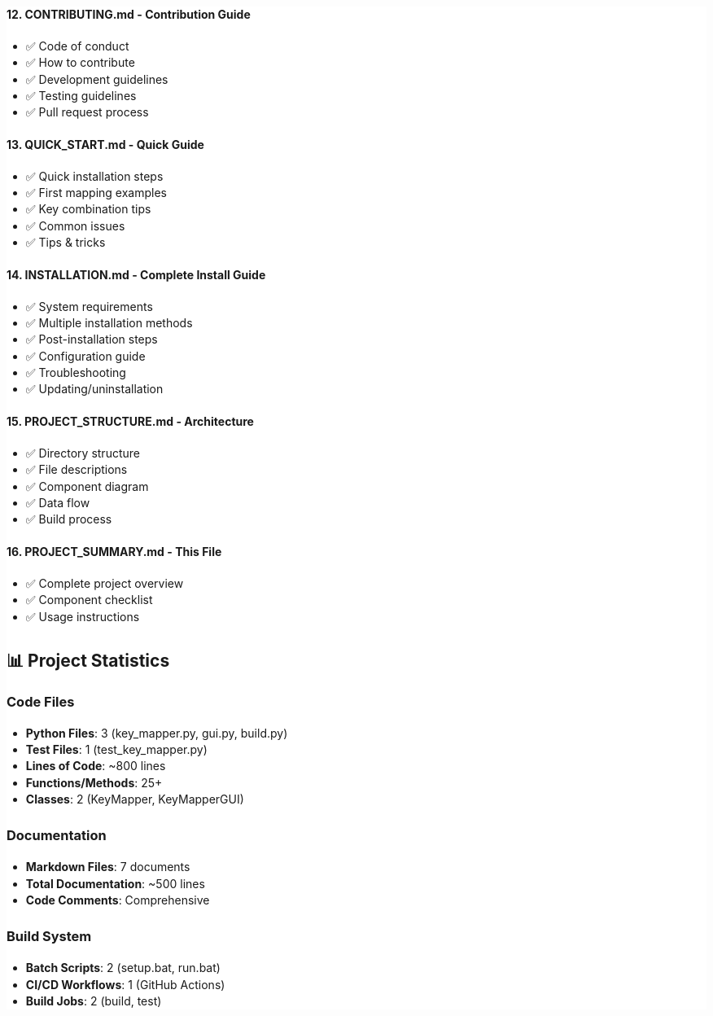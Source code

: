 #### 12. **CONTRIBUTING.md** - Contribution Guide
- ✅ Code of conduct
- ✅ How to contribute
- ✅ Development guidelines
- ✅ Testing guidelines
- ✅ Pull request process

#### 13. **QUICK_START.md** - Quick Guide
- ✅ Quick installation steps
- ✅ First mapping examples
- ✅ Key combination tips
- ✅ Common issues
- ✅ Tips & tricks

#### 14. **INSTALLATION.md** - Complete Install Guide
- ✅ System requirements
- ✅ Multiple installation methods
- ✅ Post-installation steps
- ✅ Configuration guide
- ✅ Troubleshooting
- ✅ Updating/uninstallation

#### 15. **PROJECT_STRUCTURE.md** - Architecture
- ✅ Directory structure
- ✅ File descriptions
- ✅ Component diagram
- ✅ Data flow
- ✅ Build process

#### 16. **PROJECT_SUMMARY.md** - This File
- ✅ Complete project overview
- ✅ Component checklist
- ✅ Usage instructions

## 📊 Project Statistics

### Code Files
- **Python Files**: 3 (key_mapper.py, gui.py, build.py)
- **Test Files**: 1 (test_key_mapper.py)
- **Lines of Code**: ~800 lines
- **Functions/Methods**: 25+
- **Classes**: 2 (KeyMapper, KeyMapperGUI)

### Documentation
- **Markdown Files**: 7 documents
- **Total Documentation**: ~500 lines
- **Code Comments**: Comprehensive

### Build System
- **Batch Scripts**: 2 (setup.bat, run.bat)
- **CI/CD Workflows**: 1 (GitHub Actions)
- **Build Jobs**: 2 (build, test)
